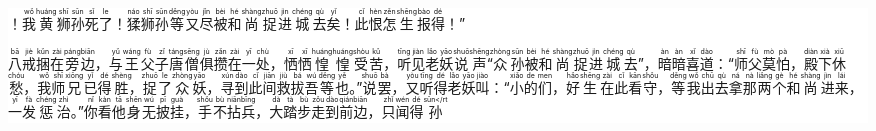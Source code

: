 </ruby>！<ruby>我<rt>wǒ</rt></ruby><ruby>黄<rt>huáng</rt></ruby><ruby>狮<rt>shī</rt></ruby><ruby>孙<rt>sūn</rt></ruby><ruby>死<rt>sǐ</rt></ruby><ruby>了<rt>le</rt></ruby>！<ruby>猱<rt>náo</rt></ruby><ruby>狮<rt>shī</rt></ruby><ruby>孙<rt>sūn</rt></ruby><ruby>等<rt>děng</rt></ruby><ruby>又<rt>yòu</rt></ruby><ruby>尽<rt>jǐn</rt></ruby><ruby>被<rt>bèi</rt></ruby><ruby>和<rt>hé</rt></ruby><ruby>尚<rt>shàng</rt></ruby><ruby>捉<rt>zhuō</rt></ruby><ruby>进<rt>jìn</rt></ruby><ruby>城<rt>chéng</rt></ruby><ruby>去<rt>qù</rt></ruby><ruby>矣<rt>yǐ</rt></ruby>！<ruby>此<rt>cǐ</rt></ruby><ruby>恨<rt>hèn</rt></ruby><ruby>怎<rt>zěn</rt></ruby><ruby>生<rt>shēng</rt></ruby><ruby>报<rt>bào</rt></ruby><ruby>得<rt>dé</rt></ruby>！”

<ruby>八<rt>bā</rt></ruby><ruby>戒<rt>jiè</rt></ruby><ruby>捆<rt>kǔn</rt></ruby><ruby>在<rt>zài</rt></ruby><ruby>旁<rt>páng</rt></ruby><ruby>边<rt>biān</rt></ruby>，<ruby>与<rt>yǔ</rt></ruby><ruby>王<rt>wáng</rt></ruby><ruby>父<rt>fù</rt></ruby><ruby>子<rt>zǐ</rt></ruby><ruby>唐<rt>táng</rt></ruby><ruby>僧<rt>sēng</rt></ruby><ruby>俱<rt>jù</rt></ruby><ruby>攒<rt>zǎn</rt></ruby><ruby>在<rt>zài</rt></ruby><ruby>一<rt>yī</rt></ruby><ruby>处<rt>chù</rt></ruby>，<ruby>恓<rt>xī</rt></ruby><ruby>恓<rt>xī</rt></ruby><ruby>惶<rt>huáng</rt></ruby><ruby>惶<rt>huáng</rt></ruby><ruby>受<rt>shòu</rt></ruby><ruby>苦<rt>kǔ</rt></ruby>，<ruby>听<rt>tīng</rt></ruby><ruby>见<rt>jiàn</rt></ruby><ruby>老<rt>lǎo</rt></ruby><ruby>妖<rt>yāo</rt></ruby><ruby>说<rt>shuō</rt></ruby><ruby>声<rt>shēng</rt></ruby>“<ruby>众<rt>zhòng</rt></ruby><ruby>孙<rt>sūn</rt></ruby><ruby>被<rt>bèi</rt></ruby><ruby>和<rt>hé</rt></ruby><ruby>尚<rt>shàng</rt></ruby><ruby>捉<rt>zhuō</rt></ruby><ruby>进<rt>jìn</rt></ruby><ruby>城<rt>chéng</rt></ruby><ruby>去<rt>qù</rt></ruby>”，<ruby>暗<rt>àn</rt></ruby><ruby>暗<rt>àn</rt></ruby><ruby>喜<rt>xǐ</rt></ruby><ruby>道<rt>dào</rt></ruby>：“<ruby>师<rt>shī</rt></ruby><ruby>父<rt>fù</rt></ruby><ruby>莫<rt>mò</rt></ruby><ruby>怕<rt>pà</rt></ruby>，<ruby>殿<rt>diàn</rt></ruby><ruby>下<rt>xià</rt></ruby><ruby>休<rt>xiū</rt></ruby><ruby>愁<rt>chóu</rt></ruby>，<ruby>我<rt>wǒ</rt></ruby><ruby>师<rt>shī</rt></ruby><ruby>兄<rt>xiōng</rt></ruby><ruby>已<rt>yǐ</rt></ruby><ruby>得<rt>dé</rt></ruby><ruby>胜<rt>shèng</rt></ruby>，<ruby>捉<rt>zhuō</rt></ruby><ruby>了<rt>le</rt></ruby><ruby>众<rt>zhòng</rt></ruby><ruby>妖<rt>yāo</rt></ruby>，<ruby>寻<rt>xún</rt></ruby><ruby>到<rt>dào</rt></ruby><ruby>此<rt>cǐ</rt></ruby><ruby>间<rt>jiān</rt></ruby><ruby>救<rt>jiù</rt></ruby><ruby>拔<rt>bá</rt></ruby><ruby>吾<rt>wú</rt></ruby><ruby>等<rt>děng</rt></ruby><ruby>也<rt>yě</rt></ruby>。”<ruby>说<rt>shuō</rt></ruby><ruby>罢<rt>bà</rt></ruby>，<ruby>又<rt>yòu</rt></ruby><ruby>听<rt>tīng</rt></ruby><ruby>得<rt>dé</rt></ruby><ruby>老<rt>lǎo</rt></ruby><ruby>妖<rt>yāo</rt></ruby><ruby>叫<rt>jiào</rt></ruby>：“<ruby>小<rt>xiǎo</rt></ruby><ruby>的<rt>de</rt></ruby><ruby>们<rt>men</rt></ruby>，<ruby>好<rt>hǎo</rt></ruby><ruby>生<rt>shēng</rt></ruby><ruby>在<rt>zài</rt></ruby><ruby>此<rt>cǐ</rt></ruby><ruby>看<rt>kān</rt></ruby><ruby>守<rt>shǒu</rt></ruby>，<ruby>等<rt>děng</rt></ruby><ruby>我<rt>wǒ</rt></ruby><ruby>出<rt>chū</rt></ruby><ruby>去<rt>qù</rt></ruby><ruby>拿<rt>ná</rt></ruby><ruby>那<rt>nà</rt></ruby><ruby>两<rt>liǎng</rt></ruby><ruby>个<rt>gè</rt></ruby><ruby>和<rt>hé</rt></ruby><ruby>尚<rt>shàng</rt></ruby><ruby>进<rt>jìn</rt></ruby><ruby>来<rt>lái</rt></ruby>，<ruby>一<rt>yī</rt></ruby><ruby>发<rt>fà</rt></ruby><ruby>惩<rt>chéng</rt></ruby><ruby>治<rt>zhì</rt></ruby>。”<ruby>你<rt>nǐ</rt></ruby><ruby>看<rt>kàn</rt></ruby><ruby>他<rt>tā</rt></ruby><ruby>身<rt>shēn</rt></ruby><ruby>无<rt>wú</rt></ruby><ruby>披<rt>pī</rt></ruby><ruby>挂<rt>guà</rt></ruby>，<ruby>手<rt>shǒu</rt></ruby><ruby>不<rt>bù</rt></ruby><ruby>拈<rt>niān</rt></ruby><ruby>兵<rt>bīng</rt></ruby>，<ruby>大<rt>dà</rt></ruby><ruby>踏<rt>tà</rt></ruby><ruby>步<rt>bù</rt></ruby><ruby>走<rt>zǒu</rt></ruby><ruby>到<rt>dào</rt></ruby><ruby>前<rt>qián</rt></ruby><ruby>边<rt>biān</rt></ruby>，<ruby>只<rt>zhǐ</rt></ruby><ruby>闻<rt>wén</rt></ruby><ruby>得<rt>dé</rt></ruby><ruby>孙<rt>sūn</rt